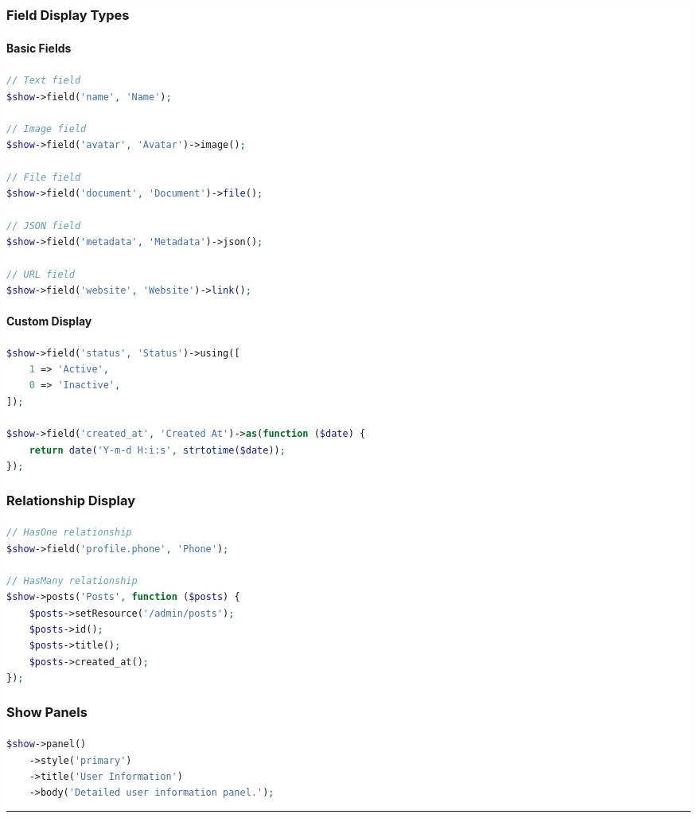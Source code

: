 ### Field Display Types

#### Basic Fields
```php
// Text field
$show->field('name', 'Name');

// Image field
$show->field('avatar', 'Avatar')->image();

// File field
$show->field('document', 'Document')->file();

// JSON field
$show->field('metadata', 'Metadata')->json();

// URL field
$show->field('website', 'Website')->link();
```

#### Custom Display
```php
$show->field('status', 'Status')->using([
    1 => 'Active',
    0 => 'Inactive',
]);

$show->field('created_at', 'Created At')->as(function ($date) {
    return date('Y-m-d H:i:s', strtotime($date));
});
```

### Relationship Display
```php
// HasOne relationship
$show->field('profile.phone', 'Phone');

// HasMany relationship
$show->posts('Posts', function ($posts) {
    $posts->setResource('/admin/posts');
    $posts->id();
    $posts->title();
    $posts->created_at();
});
```

### Show Panels
```php
$show->panel()
    ->style('primary')
    ->title('User Information')
    ->body('Detailed user information panel.');
```

---